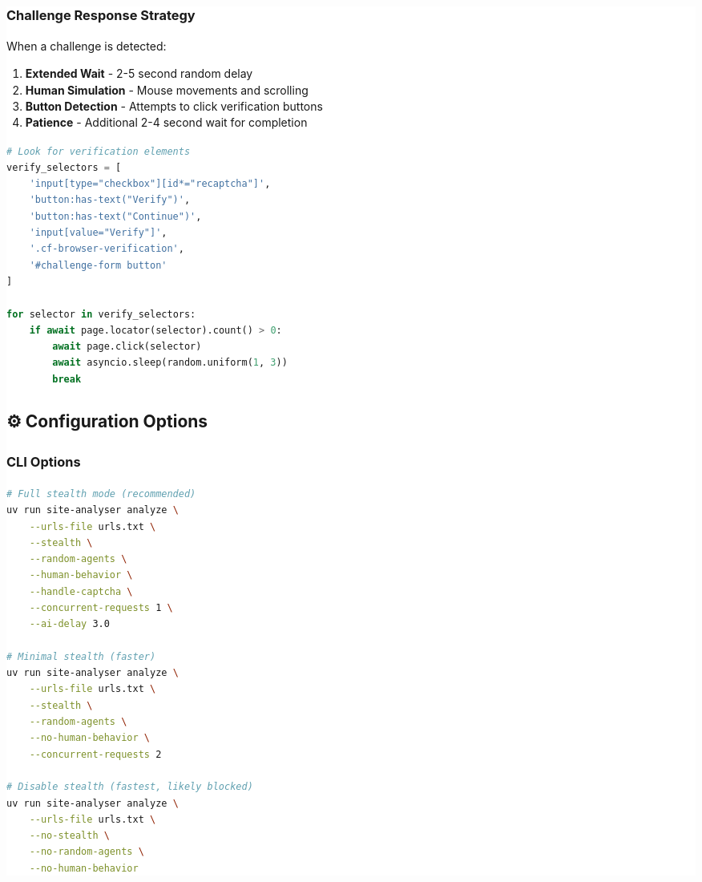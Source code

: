 ### Challenge Response Strategy

When a challenge is detected:

1. **Extended Wait** - 2-5 second random delay
2. **Human Simulation** - Mouse movements and scrolling
3. **Button Detection** - Attempts to click verification buttons
4. **Patience** - Additional 2-4 second wait for completion

```python
# Look for verification elements
verify_selectors = [
    'input[type="checkbox"][id*="recaptcha"]',
    'button:has-text("Verify")', 
    'button:has-text("Continue")',
    'input[value="Verify"]',
    '.cf-browser-verification',
    '#challenge-form button'
]

for selector in verify_selectors:
    if await page.locator(selector).count() > 0:
        await page.click(selector)
        await asyncio.sleep(random.uniform(1, 3))
        break
```

## ⚙️ Configuration Options

### CLI Options

```bash
# Full stealth mode (recommended)
uv run site-analyser analyze \
    --urls-file urls.txt \
    --stealth \
    --random-agents \
    --human-behavior \
    --handle-captcha \
    --concurrent-requests 1 \
    --ai-delay 3.0

# Minimal stealth (faster)
uv run site-analyser analyze \
    --urls-file urls.txt \
    --stealth \
    --random-agents \
    --no-human-behavior \
    --concurrent-requests 2

# Disable stealth (fastest, likely blocked)
uv run site-analyser analyze \
    --urls-file urls.txt \
    --no-stealth \
    --no-random-agents \
    --no-human-behavior
```
